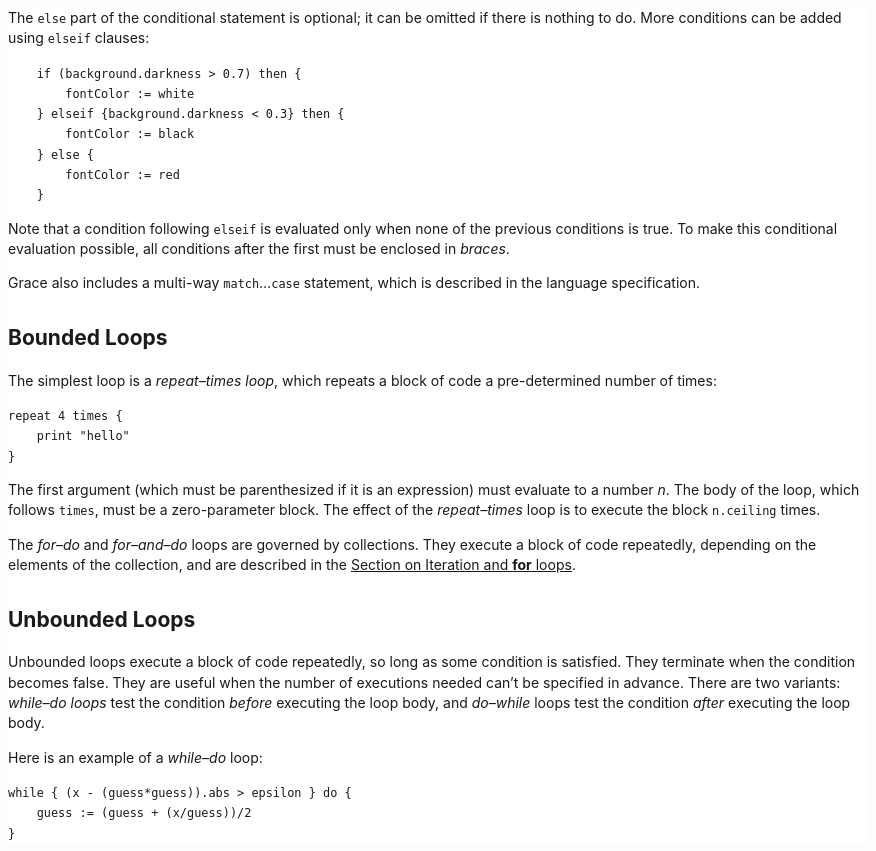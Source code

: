 The `else` part of the conditional statement is optional;
it can be omitted if there is nothing to do. More conditions can be
added using `elseif` clauses:

``` 
    if (background.darkness > 0.7) then {
        fontColor := white
    } elseif {background.darkness < 0.3} then {
        fontColor := black
    } else {
        fontColor := red
    }
```

Note that a condition following `elseif` is evaluated
only when none of the previous conditions is true. To make this
conditional evaluation possible, all conditions after the first must be
enclosed in *braces*.

Grace also includes a multi-way
`match`…`case` statement, which is
described in the language specification.

## Bounded Loops

The simplest loop is a *repeat–times loop*, which repeats a block of
code a pre-determined number of times:

    repeat 4 times {
        print "hello"
    }

The first argument (which must be parenthesized if it is an expression)
must evaluate to a number _n_. The body of the loop, which follows
`times`, must be a zero-parameter block. The effect of
the *repeat–times* loop is to execute the block `n.ceiling` times.

The *for–do* and *for–and–do* loops are governed by collections. They
execute a block of code repeatedly, depending on the elements of the
collection, and are described in the [Section on Iteration and **for** loops](#iteration-and-for-loops).

## Unbounded Loops

Unbounded loops execute a block of code repeatedly, so long as some
condition is satisfied. They terminate when the condition becomes false.
They are useful when the number of executions needed can’t be
specified in advance. There are two variants: *while–do loops* test the
condition *before* executing the loop body, and *do–while* loops test
the condition *after* executing the loop body.

Here is an example of a *while–do* loop:

    while { (x - (guess*guess)).abs > epsilon } do {
        guess := (guess + (x/guess))/2
    }
